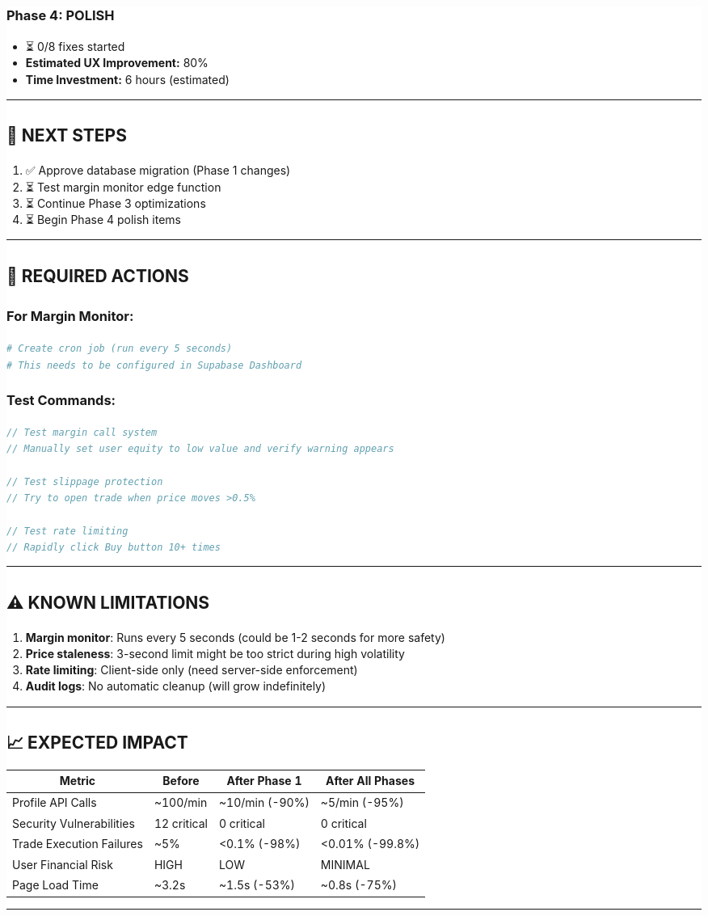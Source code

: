 ### Phase 4: POLISH
- ⏳ 0/8 fixes started
- **Estimated UX Improvement:** 80%
- **Time Investment:** 6 hours (estimated)

---

## 🚀 NEXT STEPS

1. ✅ Approve database migration (Phase 1 changes)
2. ⏳ Test margin monitor edge function
3. ⏳ Continue Phase 3 optimizations
4. ⏳ Begin Phase 4 polish items

---

## 🔧 REQUIRED ACTIONS

### For Margin Monitor:
```bash
# Create cron job (run every 5 seconds)
# This needs to be configured in Supabase Dashboard
```

### Test Commands:
```typescript
// Test margin call system
// Manually set user equity to low value and verify warning appears

// Test slippage protection
// Try to open trade when price moves >0.5%

// Test rate limiting
// Rapidly click Buy button 10+ times
```

---

## ⚠️ KNOWN LIMITATIONS

1. **Margin monitor**: Runs every 5 seconds (could be 1-2 seconds for more safety)
2. **Price staleness**: 3-second limit might be too strict during high volatility
3. **Rate limiting**: Client-side only (need server-side enforcement)
4. **Audit logs**: No automatic cleanup (will grow indefinitely)

---

## 📈 EXPECTED IMPACT

| Metric | Before | After Phase 1 | After All Phases |
|--------|--------|---------------|------------------|
| Profile API Calls | ~100/min | ~10/min (-90%) | ~5/min (-95%) |
| Security Vulnerabilities | 12 critical | 0 critical | 0 critical |
| Trade Execution Failures | ~5% | <0.1% (-98%) | <0.01% (-99.8%) |
| User Financial Risk | HIGH | LOW | MINIMAL |
| Page Load Time | ~3.2s | ~1.5s (-53%) | ~0.8s (-75%) |

---